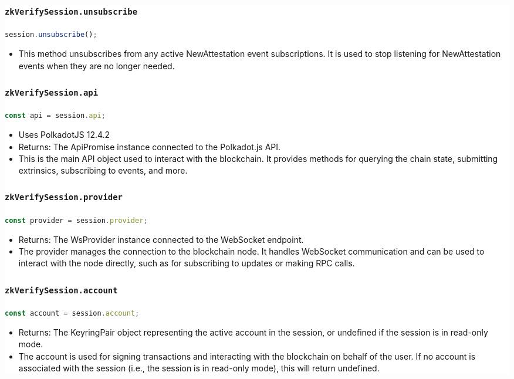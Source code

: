 ### `zkVerifySession.unsubscribe`

```typescript
session.unsubscribe();
```

* This method unsubscribes from any active NewAttestation event subscriptions. It is used to stop listening for NewAttestation events when they are no longer needed.

### `zkVerifySession.api`

```typescript
const api = session.api;
```

* Uses PolkadotJS 12.4.2
* Returns: The ApiPromise instance connected to the Polkadot.js API.
* This is the main API object used to interact with the blockchain. It provides methods for querying the chain state, submitting extrinsics, subscribing to events, and more.

### `zkVerifySession.provider`

```typescript
const provider = session.provider;
```

* Returns: The WsProvider instance connected to the WebSocket endpoint.
* The provider manages the connection to the blockchain node. It handles WebSocket communication and can be used to interact with the node directly, such as for subscribing to updates or making RPC calls.

### `zkVerifySession.account`

```typescript
const account = session.account;
```

* Returns: The KeyringPair object representing the active account in the session, or undefined if the session is in read-only mode.
* The account is used for signing transactions and interacting with the blockchain on behalf of the user. If no account is associated with the session (i.e., the session is in read-only mode), this will return undefined.
